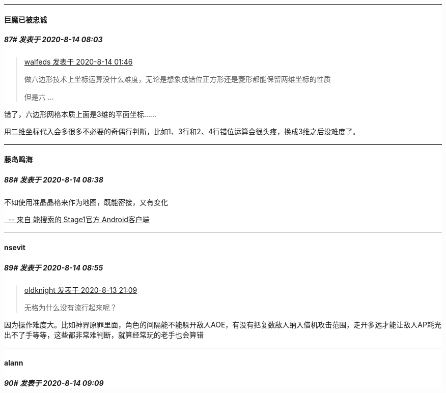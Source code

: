 





-----

####  巨魔已被忠诚  
##### 87#       发表于 2020-8-14 08:03



<blockquote><a href="httphttps://bbs.saraba1st.com/2b/forum.php?mod=redirect&amp;goto=findpost&amp;pid=48422997&amp;ptid=1954517" target="_blank">walfeds 发表于 2020-8-14 01:46</a>

做六边形技术上坐标运算没什么难度，无论是想象成错位正方形还是菱形都能保留两维坐标的性质

但是六 ...</blockquote>
错了，六边形网格本质上面是3维的平面坐标……

用二维坐标代入会多很多不必要的奇偶行判断，比如1、3行和2、4行错位运算会很头疼，换成3维之后没难度了。







-----

####  藤岛鸣海  
##### 88#       发表于 2020-8-14 08:38




不如使用准晶晶格来作为地图，既能密接，又有变化

[  -- 来自 能搜索的 Stage1官方 Android客户端](https://www.coolapk.com/apk/140634)







-----

####  nsevit  
##### 89#       发表于 2020-8-14 08:55



<blockquote><a href="httphttps://bbs.saraba1st.com/2b/forum.php?mod=redirect&amp;goto=findpost&amp;pid=48420273&amp;ptid=1954517" target="_blank">oldknight 发表于 2020-8-13 21:09</a>

无格为什么没有流行起来呢？</blockquote>
因为操作难度大。比如神界原罪里面，角色的间隔能不能躲开敌人AOE，有没有把复数敌人纳入借机攻击范围，走开多远才能让敌人AP耗光出不了手等等，这些都非常难判断，就算经常玩的老手也会算错







-----

####  alann  
##### 90#       发表于 2020-8-14 09:09
